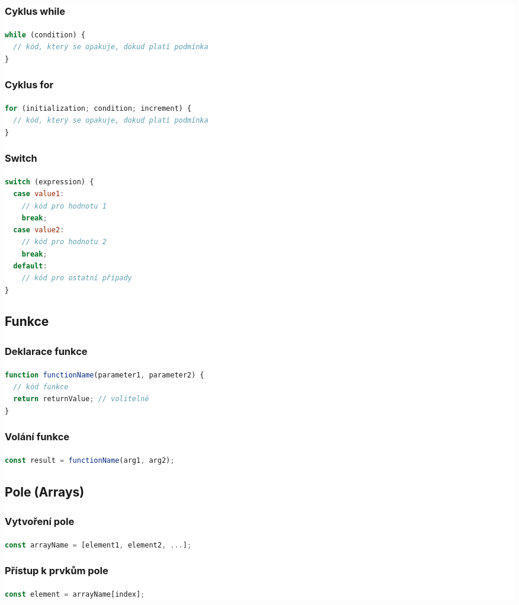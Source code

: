 ### Cyklus while
```javascript
while (condition) {
  // kód, který se opakuje, dokud platí podmínka
}
```

### Cyklus for
```javascript
for (initialization; condition; increment) {
  // kód, který se opakuje, dokud platí podmínka
}
```

### Switch
```javascript
switch (expression) {
  case value1:
    // kód pro hodnotu 1
    break;
  case value2:
    // kód pro hodnotu 2
    break;
  default:
    // kód pro ostatní případy
}
```

## Funkce

### Deklarace funkce
```javascript
function functionName(parameter1, parameter2) {
  // kód funkce
  return returnValue; // volitelné
}
```

### Volání funkce
```javascript
const result = functionName(arg1, arg2);
```

## Pole (Arrays)

### Vytvoření pole
```javascript
const arrayName = [element1, element2, ...];
```

### Přístup k prvkům pole
```javascript
const element = arrayName[index];
```
